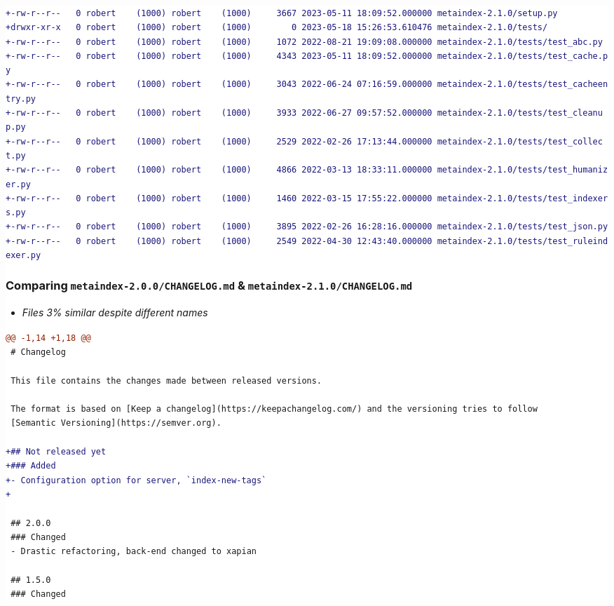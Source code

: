 ```diff
+-rw-r--r--   0 robert    (1000) robert    (1000)     3667 2023-05-11 18:09:52.000000 metaindex-2.1.0/setup.py
+drwxr-xr-x   0 robert    (1000) robert    (1000)        0 2023-05-18 15:26:53.610476 metaindex-2.1.0/tests/
+-rw-r--r--   0 robert    (1000) robert    (1000)     1072 2022-08-21 19:09:08.000000 metaindex-2.1.0/tests/test_abc.py
+-rw-r--r--   0 robert    (1000) robert    (1000)     4343 2023-05-11 18:09:52.000000 metaindex-2.1.0/tests/test_cache.py
+-rw-r--r--   0 robert    (1000) robert    (1000)     3043 2022-06-24 07:16:59.000000 metaindex-2.1.0/tests/test_cacheentry.py
+-rw-r--r--   0 robert    (1000) robert    (1000)     3933 2022-06-27 09:57:52.000000 metaindex-2.1.0/tests/test_cleanup.py
+-rw-r--r--   0 robert    (1000) robert    (1000)     2529 2022-02-26 17:13:44.000000 metaindex-2.1.0/tests/test_collect.py
+-rw-r--r--   0 robert    (1000) robert    (1000)     4866 2022-03-13 18:33:11.000000 metaindex-2.1.0/tests/test_humanizer.py
+-rw-r--r--   0 robert    (1000) robert    (1000)     1460 2022-03-15 17:55:22.000000 metaindex-2.1.0/tests/test_indexers.py
+-rw-r--r--   0 robert    (1000) robert    (1000)     3895 2022-02-26 16:28:16.000000 metaindex-2.1.0/tests/test_json.py
+-rw-r--r--   0 robert    (1000) robert    (1000)     2549 2022-04-30 12:43:40.000000 metaindex-2.1.0/tests/test_ruleindexer.py
```

### Comparing `metaindex-2.0.0/CHANGELOG.md` & `metaindex-2.1.0/CHANGELOG.md`

 * *Files 3% similar despite different names*

```diff
@@ -1,14 +1,18 @@
 # Changelog
 
 This file contains the changes made between released versions.
 
 The format is based on [Keep a changelog](https://keepachangelog.com/) and the versioning tries to follow
 [Semantic Versioning](https://semver.org).
 
+## Not released yet
+### Added
+- Configuration option for server, `index-new-tags`
+
 
 ## 2.0.0
 ### Changed
 - Drastic refactoring, back-end changed to xapian
 
 ## 1.5.0
 ### Changed
```
